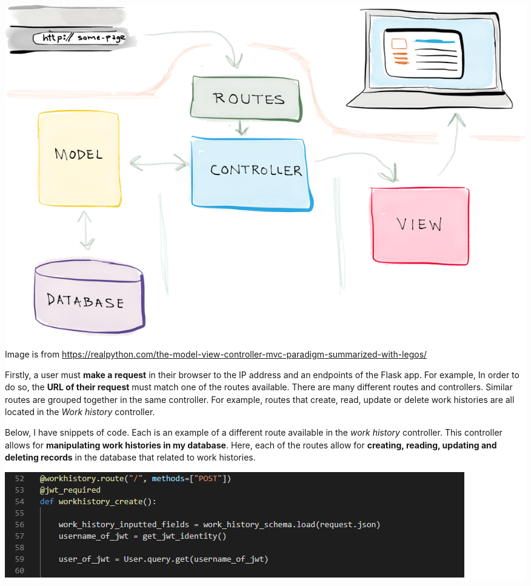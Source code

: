 ![mvc_diagram](./docs/mvc_diagram.png)



Image is from https://realpython.com/the-model-view-controller-mvc-paradigm-summarized-with-legos/



Firstly, a user must **make a request** in their browser to the IP address and an endpoints of the Flask app. For example, In order to do so, the **URL of their request** must match one of the routes available. There are many different routes and controllers. Similar routes are grouped together in the same controller. For example, routes that create, read, update or delete work histories are all located in the *Work history* controller.  

Below, I have snippets of code. Each is an example of a different route available in the *work history* controller. This controller allows for **manipulating work histories in my database**. Here, each of the routes allow for **creating, reading, updating and deleting records** in the database that related to work histories.



![workhistory_create](./docs/workhistory_create.PNG)

